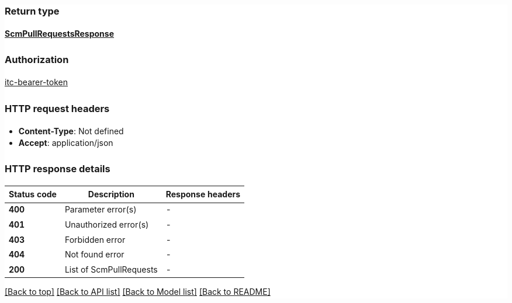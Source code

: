 ### Return type

[**ScmPullRequestsResponse**](ScmPullRequestsResponse.md)

### Authorization

[itc-bearer-token](../README.md#itc-bearer-token)

### HTTP request headers

 - **Content-Type**: Not defined
 - **Accept**: application/json


### HTTP response details
| Status code | Description | Response headers |
|-------------|-------------|------------------|
| **400** | Parameter error(s) |  -  |
| **401** | Unauthorized error(s) |  -  |
| **403** | Forbidden error |  -  |
| **404** | Not found error |  -  |
| **200** | List of ScmPullRequests |  -  |

[[Back to top]](#) [[Back to API list]](../README.md#documentation-for-api-endpoints) [[Back to Model list]](../README.md#documentation-for-models) [[Back to README]](../README.md)

